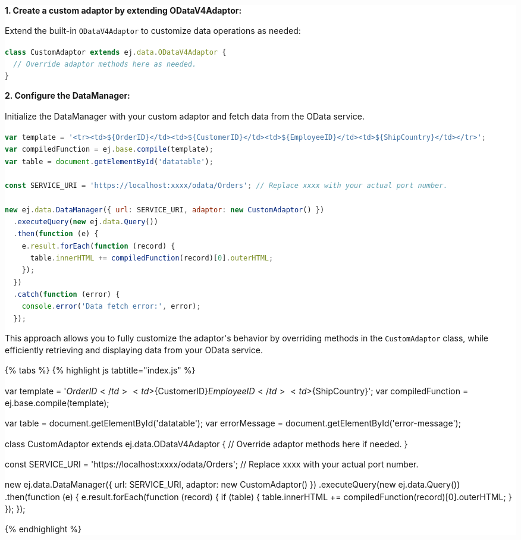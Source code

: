 **1. Create a custom adaptor by extending ODataV4Adaptor:**

Extend the built-in `ODataV4Adaptor` to customize data operations as needed:

```js
class CustomAdaptor extends ej.data.ODataV4Adaptor {
  // Override adaptor methods here as needed.
}
```

**2. Configure the DataManager:**

Initialize the DataManager with your custom adaptor and fetch data from the OData service.

```js
var template = '<tr><td>${OrderID}</td><td>${CustomerID}</td><td>${EmployeeID}</td><td>${ShipCountry}</td></tr>';
var compiledFunction = ej.base.compile(template);
var table = document.getElementById('datatable');

const SERVICE_URI = 'https://localhost:xxxx/odata/Orders'; // Replace xxxx with your actual port number.

new ej.data.DataManager({ url: SERVICE_URI, adaptor: new CustomAdaptor() })
  .executeQuery(new ej.data.Query())
  .then(function (e) {
    e.result.forEach(function (record) {
      table.innerHTML += compiledFunction(record)[0].outerHTML;
    });
  })
  .catch(function (error) {
    console.error('Data fetch error:', error);
  });
```

This approach allows you to fully customize the adaptor's behavior by overriding methods in the `CustomAdaptor` class, while efficiently retrieving and displaying data from your OData service.

{% tabs %}
{% highlight js tabtitle="index.js" %}

var template = '<tr><td>${OrderID}</td><td>${CustomerID}</td><td>${EmployeeID}</td><td>${ShipCountry}</td></tr>';
var compiledFunction = ej.base.compile(template);

var table = document.getElementById('datatable');
var errorMessage = document.getElementById('error-message');

class CustomAdaptor extends ej.data.ODataV4Adaptor {
  // Override adaptor methods here if needed.
}

const SERVICE_URI = 'https://localhost:xxxx/odata/Orders'; // Replace xxxx with your actual port number.

new ej.data.DataManager({ url: SERVICE_URI, adaptor: new CustomAdaptor() })
  .executeQuery(new ej.data.Query())
  .then(function (e) {
    e.result.forEach(function (record) {
      if (table) {
        table.innerHTML += compiledFunction(record)[0].outerHTML;
      }
    });
  });

{% endhighlight %}
